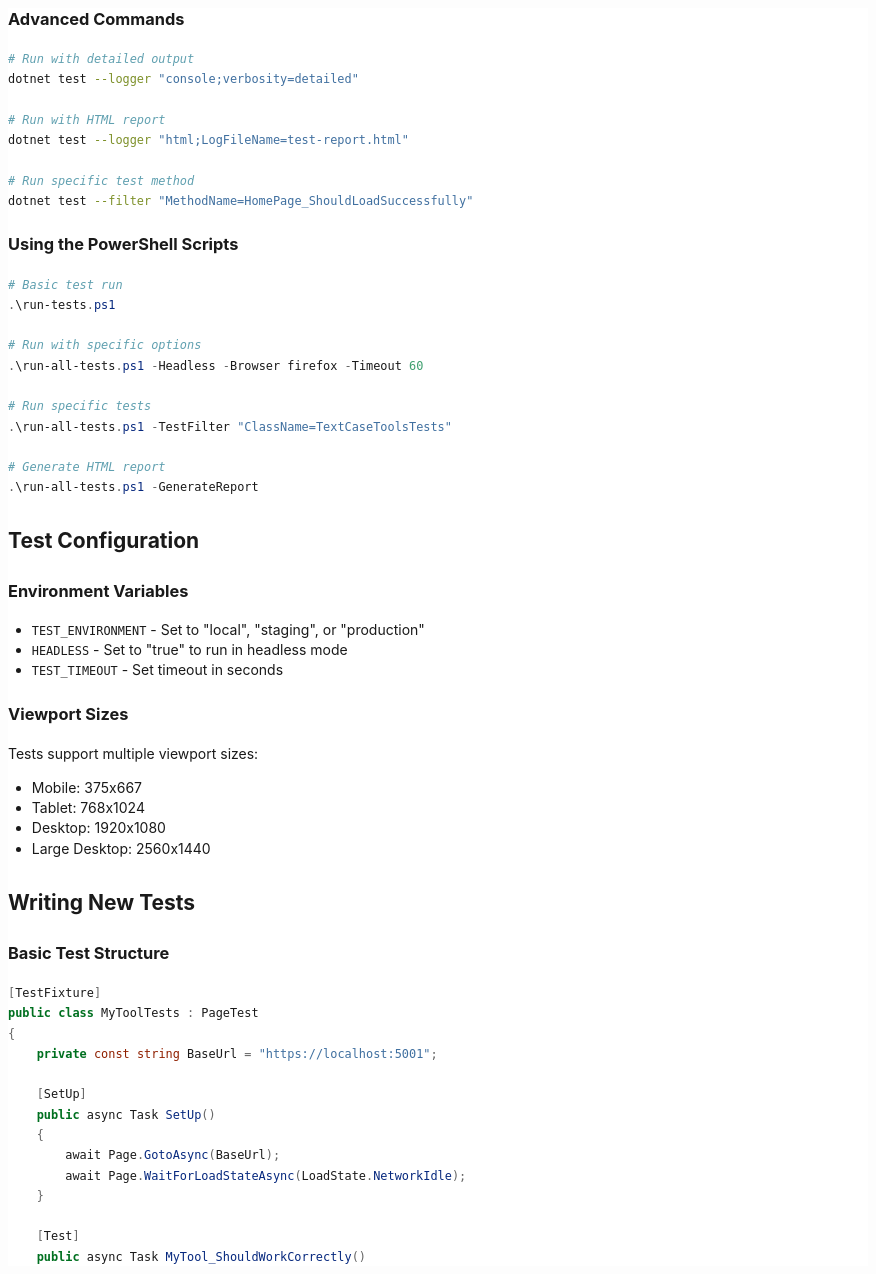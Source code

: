 ### Advanced Commands

```bash
# Run with detailed output
dotnet test --logger "console;verbosity=detailed"

# Run with HTML report
dotnet test --logger "html;LogFileName=test-report.html"

# Run specific test method
dotnet test --filter "MethodName=HomePage_ShouldLoadSuccessfully"
```

### Using the PowerShell Scripts

```powershell
# Basic test run
.\run-tests.ps1

# Run with specific options
.\run-all-tests.ps1 -Headless -Browser firefox -Timeout 60

# Run specific tests
.\run-all-tests.ps1 -TestFilter "ClassName=TextCaseToolsTests"

# Generate HTML report
.\run-all-tests.ps1 -GenerateReport
```

## Test Configuration

### Environment Variables

- `TEST_ENVIRONMENT` - Set to "local", "staging", or "production"
- `HEADLESS` - Set to "true" to run in headless mode
- `TEST_TIMEOUT` - Set timeout in seconds

### Viewport Sizes

Tests support multiple viewport sizes:
- Mobile: 375x667
- Tablet: 768x1024  
- Desktop: 1920x1080
- Large Desktop: 2560x1440

## Writing New Tests

### Basic Test Structure

```csharp
[TestFixture]
public class MyToolTests : PageTest
{
    private const string BaseUrl = "https://localhost:5001";

    [SetUp]
    public async Task SetUp()
    {
        await Page.GotoAsync(BaseUrl);
        await Page.WaitForLoadStateAsync(LoadState.NetworkIdle);
    }

    [Test]
    public async Task MyTool_ShouldWorkCorrectly()
```